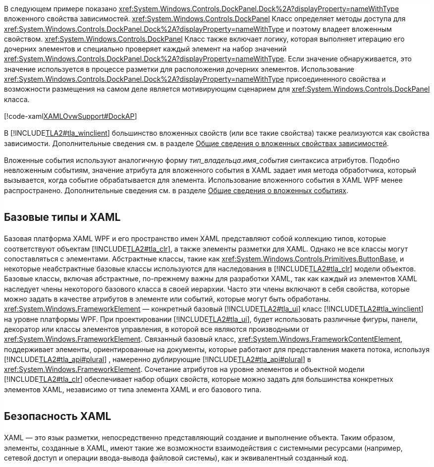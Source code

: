  В следующем примере показано <xref:System.Windows.Controls.DockPanel.Dock%2A?displayProperty=nameWithType> вложенного свойства зависимостей. <xref:System.Windows.Controls.DockPanel> Класс определяет методы доступа для <xref:System.Windows.Controls.DockPanel.Dock%2A?displayProperty=nameWithType> и поэтому владеет вложенным свойством. <xref:System.Windows.Controls.DockPanel> Класс также включает логику, которая выполняет итерацию его дочерних элементов и специально проверяет каждый элемент на набор значений <xref:System.Windows.Controls.DockPanel.Dock%2A?displayProperty=nameWithType>. Если значение обнаруживается, это значение используется в процессе разметки для расположения дочерних элементов. Использование <xref:System.Windows.Controls.DockPanel.Dock%2A?displayProperty=nameWithType> присоединенного свойства и возможности размещения на самом деле является мотивирующим сценарием для <xref:System.Windows.Controls.DockPanel> класса.  
  
 [!code-xaml[XAMLOvwSupport#DockAP](~/samples/snippets/csharp/VS_Snippets_Wpf/XAMLOvwSupport/CSharp/page8.xaml#dockap)]  
  
 В [!INCLUDE[TLA2#tla_winclient](../../../../includes/tla2sharptla-winclient-md.md)] большинство вложенных свойств (или все такие свойства) также реализуются как свойства зависимости. Дополнительные сведения см. в разделе [Общие сведения о вложенных свойствах зависимостей](attached-properties-overview.md).  
  
 Вложенные события используют аналогичную форму *тип_владельца*.*имя_события* синтаксиса атрибутов. Подобно невложенным событиям, значение атрибута для вложенного события в XAML задает имя метода обработчика, который вызывается, когда событие обрабатывается для элемента. Использование вложенного события в XAML WPF менее распространено. Дополнительные сведения см. в разделе [Общие сведения о вложенных событиях](attached-events-overview.md).  
  
<a name="base_classes_and_xaml"></a>   
## <a name="base-types-and-xaml"></a>Базовые типы и XAML  
 Базовая платформа XAML WPF и его пространство имен XAML представляют собой коллекцию типов, которые соответствуют объектам [!INCLUDE[TLA2#tla_clr](../../../../includes/tla2sharptla-clr-md.md)], а также элементы разметки для XAML. Однако не все классы могут сопоставляться с элементами. Абстрактные классы, такие как <xref:System.Windows.Controls.Primitives.ButtonBase>, и некоторые неабстрактные базовые классы используются для наследования в [!INCLUDE[TLA2#tla_clr](../../../../includes/tla2sharptla-clr-md.md)] модели объектов. Базовые классы, включая абстрактные, по-прежнему важны для разработки XAML, так как каждый из элементов XAML наследует члены некоторого базового класса в своей иерархии. Часто эти члены включают в себя свойства, которые можно задать в качестве атрибутов в элементе или событий, которые могут быть обработаны. <xref:System.Windows.FrameworkElement> — конкретный базовый [!INCLUDE[TLA2#tla_ui](../../../../includes/tla2sharptla-ui-md.md)] класс [!INCLUDE[TLA2#tla_winclient](../../../../includes/tla2sharptla-winclient-md.md)] на уровне платформы WPF. При проектировании [!INCLUDE[TLA2#tla_ui](../../../../includes/tla2sharptla-ui-md.md)], будет использовать различные фигуры, панели, декоратор или классы элементов управления, в которой все являются производными от <xref:System.Windows.FrameworkElement>. Связанный базовый класс, <xref:System.Windows.FrameworkContentElement>, поддерживает элементы, ориентированные на документы, которые работают для представления макета потока, используя [!INCLUDE[TLA2#tla_api#plural](../../../../includes/tla2sharptla-apisharpplural-md.md)] , намеренно дублирующие [!INCLUDE[TLA2#tla_api#plural](../../../../includes/tla2sharptla-apisharpplural-md.md)] в <xref:System.Windows.FrameworkElement>. Сочетание атрибутов на уровне элементов и объектной модели [!INCLUDE[TLA2#tla_clr](../../../../includes/tla2sharptla-clr-md.md)] обеспечивает набор общих свойств, которые можно задать для большинства конкретных элементов XAML, независимо от типа элемента XAML и его базового типа.  
  
<a name="xaml_security"></a>   
## <a name="xaml-security"></a>Безопасность XAML  
 XAML — это язык разметки, непосредственно представляющий создание и выполнение объекта. Таким образом, элементы, созданные в XAML, имеют такие же возможности взаимодействия с системными ресурсами (например, сетевой доступ и операции ввода-вывода файловой системы), как и эквивалентный созданный код.  
  